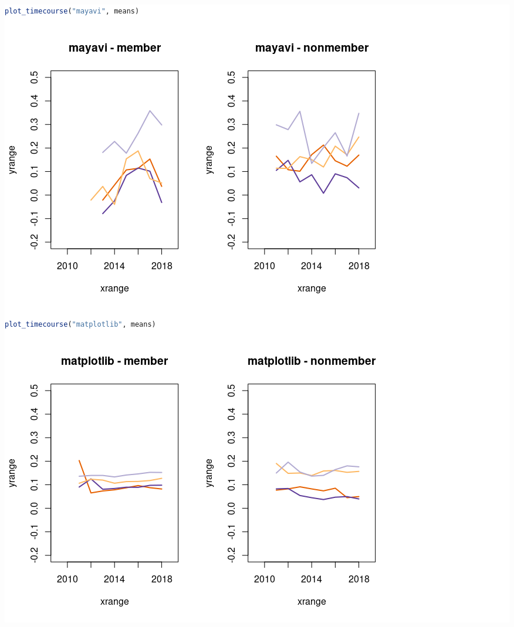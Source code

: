 ```r
plot_timecourse("mayavi", means)
```

![](oss_community-language_dynamics-timecourse-analysis_files/figure-html/plot_timecourse_grateful_counts-3.png)

```r
plot_timecourse("matplotlib", means)
```

![](oss_community-language_dynamics-timecourse-analysis_files/figure-html/plot_timecourse_grateful_counts-4.png)
